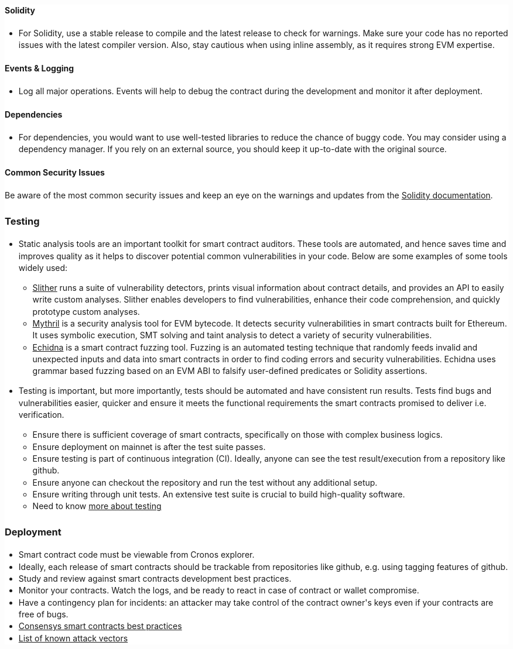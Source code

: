 #### Solidity
- For Solidity, use a stable release to compile and the latest release to check for warnings. Make sure your code has no reported issues with the latest compiler version. Also, stay cautious when using inline assembly, as it requires strong EVM expertise.

#### Events & Logging
- Log all major operations. Events will help to debug the contract during the development and monitor it after deployment.

#### Dependencies
- For dependencies, you would want to use well-tested libraries to reduce the chance of buggy code. You may consider using a dependency manager. If you rely on an external source, you should keep it up-to-date with the original source.

#### Common Security Issues
Be aware of the most common security issues and keep an eye on the warnings and updates from the [Solidity documentation](https://docs.soliditylang.org/en/v0.8.15/). 

### Testing 
- Static analysis tools are an important toolkit for smart contract auditors. These tools are automated, and hence saves time and improves quality as it helps to discover potential common vulnerabilities in your code. Below are some examples of some tools widely used:
  - [Slither](https://github.com/crytic/slither) runs a suite of vulnerability detectors, prints visual information about contract details, and provides an API to easily write custom analyses. Slither enables developers to find vulnerabilities, enhance their code comprehension, and quickly prototype custom analyses. 
  - [Mythril](https://github.com/ConsenSys/mythril) is a security analysis tool for EVM bytecode. It detects security vulnerabilities in smart contracts built for Ethereum. It uses symbolic execution, SMT solving and taint analysis to detect a variety of security vulnerabilities. 
  - [Echidna](https://github.com/crytic/echidna) is a smart contract fuzzing tool. Fuzzing is an automated testing technique that randomly feeds invalid and unexpected inputs and data into smart contracts in order to find coding errors and security vulnerabilities. Echidna uses grammar based fuzzing based on an EVM ABI to falsify user-defined predicates or Solidity assertions. 

- Testing is important, but more importantly, tests should be automated and have consistent run results. Tests find bugs and vulnerabilities easier, quicker and ensure it meets the functional requirements the smart contracts promised to deliver i.e. verification.
  - Ensure there is sufficient coverage of smart contracts, specifically on those with complex business logics.
  - Ensure deployment on mainnet is after the test suite passes.
  - Ensure testing is part of continuous integration (CI). Ideally, anyone can see the test result/execution from a repository like github.
  - Ensure anyone can checkout the repository and run the test without any additional setup.
  - Ensure writing through unit tests. An extensive test suite is crucial to build high-quality software.
  - Need to know [more about testing](https://guidelines.secureth.org/development/testing)


### Deployment
  - Smart contract code must be viewable from Cronos explorer.
  - Ideally, each release of smart contracts should be trackable from repositories like github, e.g. using tagging features of github.
  - Study and review against smart contracts development best practices.
  - Monitor your contracts. Watch the logs, and be ready to react in case of contract or wallet compromise.
  - Have a contingency plan for incidents: an attacker may take control of the contract owner's keys even if your contracts are free of bugs.
  - [Consensys smart contracts best practices](https://consensys.github.io/smart-contract-best-practices/)
  - [List of known attack vectors](https://blog.sigmaprime.io/solidity-security.html)
